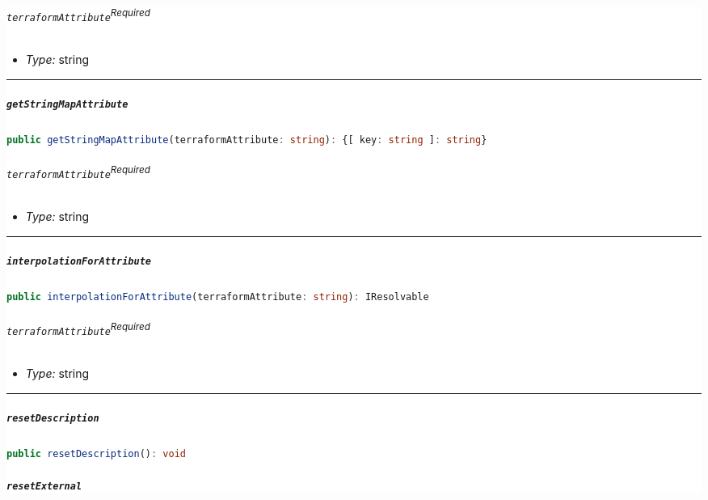 ###### `terraformAttribute`<sup>Required</sup> <a name="terraformAttribute" id="@ithings/cdktf-provider-openstack.dataOpenstackNetworkingNetworkV2.DataOpenstackNetworkingNetworkV2.getStringAttribute.parameter.terraformAttribute"></a>

- *Type:* string

---

##### `getStringMapAttribute` <a name="getStringMapAttribute" id="@ithings/cdktf-provider-openstack.dataOpenstackNetworkingNetworkV2.DataOpenstackNetworkingNetworkV2.getStringMapAttribute"></a>

```typescript
public getStringMapAttribute(terraformAttribute: string): {[ key: string ]: string}
```

###### `terraformAttribute`<sup>Required</sup> <a name="terraformAttribute" id="@ithings/cdktf-provider-openstack.dataOpenstackNetworkingNetworkV2.DataOpenstackNetworkingNetworkV2.getStringMapAttribute.parameter.terraformAttribute"></a>

- *Type:* string

---

##### `interpolationForAttribute` <a name="interpolationForAttribute" id="@ithings/cdktf-provider-openstack.dataOpenstackNetworkingNetworkV2.DataOpenstackNetworkingNetworkV2.interpolationForAttribute"></a>

```typescript
public interpolationForAttribute(terraformAttribute: string): IResolvable
```

###### `terraformAttribute`<sup>Required</sup> <a name="terraformAttribute" id="@ithings/cdktf-provider-openstack.dataOpenstackNetworkingNetworkV2.DataOpenstackNetworkingNetworkV2.interpolationForAttribute.parameter.terraformAttribute"></a>

- *Type:* string

---

##### `resetDescription` <a name="resetDescription" id="@ithings/cdktf-provider-openstack.dataOpenstackNetworkingNetworkV2.DataOpenstackNetworkingNetworkV2.resetDescription"></a>

```typescript
public resetDescription(): void
```

##### `resetExternal` <a name="resetExternal" id="@ithings/cdktf-provider-openstack.dataOpenstackNetworkingNetworkV2.DataOpenstackNetworkingNetworkV2.resetExternal"></a>
